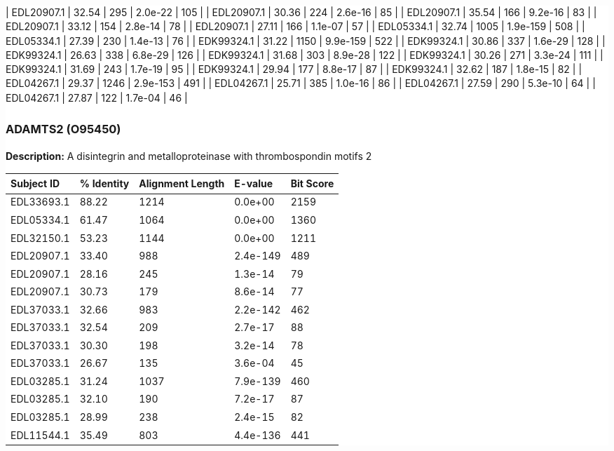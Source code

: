 | EDL20907.1 | 32.54 | 295 | 2.0e-22 | 105 |
| EDL20907.1 | 30.36 | 224 | 2.6e-16 | 85 |
| EDL20907.1 | 35.54 | 166 | 9.2e-16 | 83 |
| EDL20907.1 | 33.12 | 154 | 2.8e-14 | 78 |
| EDL20907.1 | 27.11 | 166 | 1.1e-07 | 57 |
| EDL05334.1 | 32.74 | 1005 | 1.9e-159 | 508 |
| EDL05334.1 | 27.39 | 230 | 1.4e-13 | 76 |
| EDK99324.1 | 31.22 | 1150 | 9.9e-159 | 522 |
| EDK99324.1 | 30.86 | 337 | 1.6e-29 | 128 |
| EDK99324.1 | 26.63 | 338 | 6.8e-29 | 126 |
| EDK99324.1 | 31.68 | 303 | 8.9e-28 | 122 |
| EDK99324.1 | 30.26 | 271 | 3.3e-24 | 111 |
| EDK99324.1 | 31.69 | 243 | 1.7e-19 | 95 |
| EDK99324.1 | 29.94 | 177 | 8.8e-17 | 87 |
| EDK99324.1 | 32.62 | 187 | 1.8e-15 | 82 |
| EDL04267.1 | 29.37 | 1246 | 2.9e-153 | 491 |
| EDL04267.1 | 25.71 | 385 | 1.0e-16 | 86 |
| EDL04267.1 | 27.59 | 290 | 5.3e-10 | 64 |
| EDL04267.1 | 27.87 | 122 | 1.7e-04 | 46 |

### ADAMTS2 (O95450)

**Description:** A disintegrin and metalloproteinase with thrombospondin motifs 2

| Subject ID | % Identity | Alignment Length | E-value | Bit Score |
|:-----------|:-----------|:-----------------|:--------|:----------|
| EDL33693.1 | 88.22 | 1214 | 0.0e+00 | 2159 |
| EDL05334.1 | 61.47 | 1064 | 0.0e+00 | 1360 |
| EDL32150.1 | 53.23 | 1144 | 0.0e+00 | 1211 |
| EDL20907.1 | 33.40 | 988 | 2.4e-149 | 489 |
| EDL20907.1 | 28.16 | 245 | 1.3e-14 | 79 |
| EDL20907.1 | 30.73 | 179 | 8.6e-14 | 77 |
| EDL37033.1 | 32.66 | 983 | 2.2e-142 | 462 |
| EDL37033.1 | 32.54 | 209 | 2.7e-17 | 88 |
| EDL37033.1 | 30.30 | 198 | 3.2e-14 | 78 |
| EDL37033.1 | 26.67 | 135 | 3.6e-04 | 45 |
| EDL03285.1 | 31.24 | 1037 | 7.9e-139 | 460 |
| EDL03285.1 | 32.10 | 190 | 7.2e-17 | 87 |
| EDL03285.1 | 28.99 | 238 | 2.4e-15 | 82 |
| EDL11544.1 | 35.49 | 803 | 4.4e-136 | 441 |